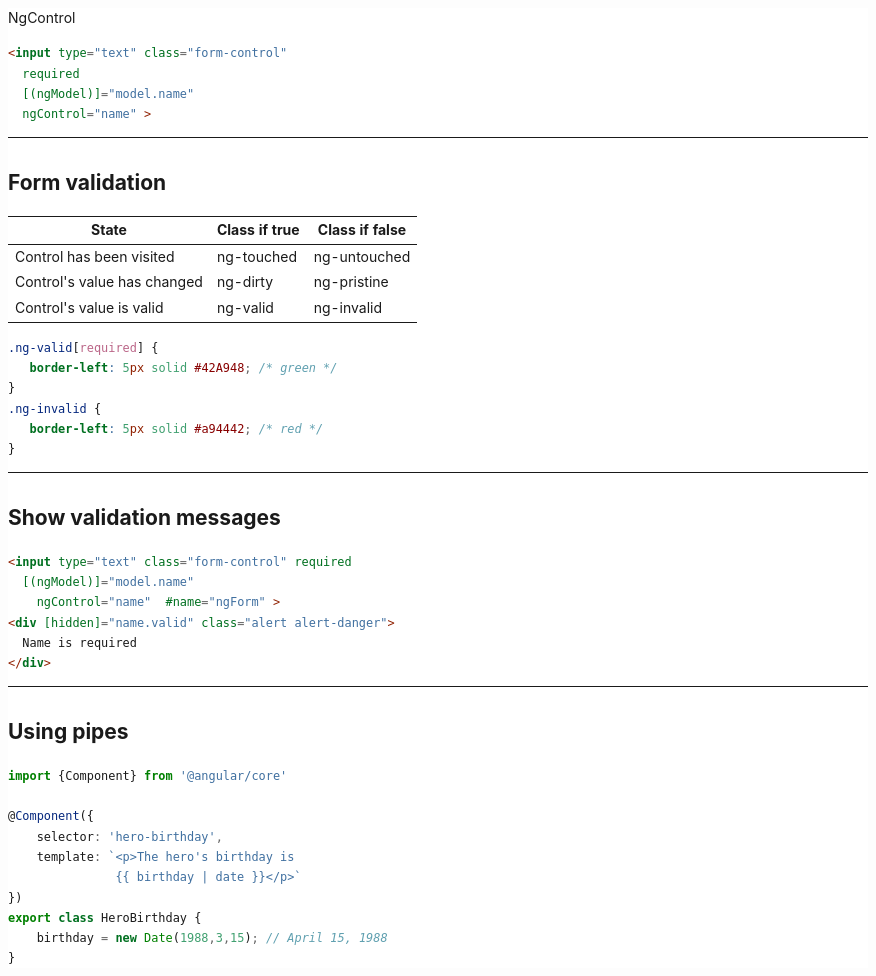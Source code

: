 NgControl
```html
<input type="text" class="form-control"
  required   
  [(ngModel)]="model.name"   
  ngControl="name" >
```

----
## Form validation

State | Class if true | Class if false
-- | -- | --
Control has been visited | ng-touched | ng-untouched
Control's value has changed | ng-dirty | ng-pristine
Control's value is valid | ng-valid | ng-invalid

```css
.ng-valid[required] {
   border-left: 5px solid #42A948; /* green */
}
.ng-invalid {
   border-left: 5px solid #a94442; /* red */
}
```

----
## Show validation messages

```html
<input type="text" class="form-control" required
  [(ngModel)]="model.name"
    ngControl="name"  #name="ngForm" >
<div [hidden]="name.valid" class="alert alert-danger">
  Name is required
</div>
```




----
##  Using pipes

```ts
import {Component} from '@angular/core'

@Component({
    selector: 'hero-birthday',
    template: `<p>The hero's birthday is
               {{ birthday | date }}</p>`
})
export class HeroBirthday {
    birthday = new Date(1988,3,15); // April 15, 1988
}
```
